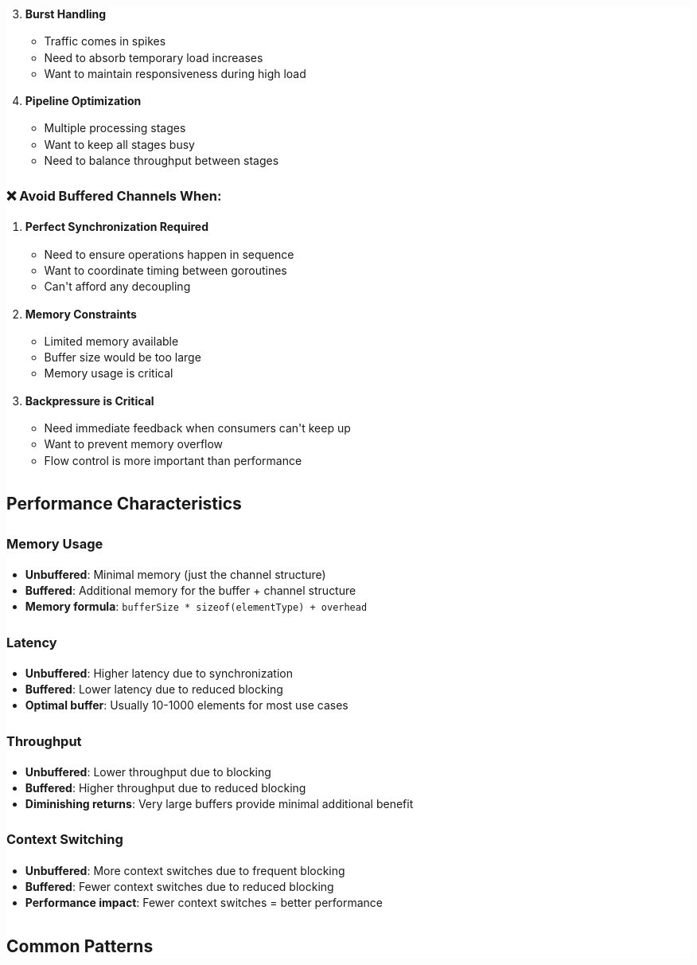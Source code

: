 3. **Burst Handling**
   - Traffic comes in spikes
   - Need to absorb temporary load increases
   - Want to maintain responsiveness during high load

4. **Pipeline Optimization**
   - Multiple processing stages
   - Want to keep all stages busy
   - Need to balance throughput between stages

### ❌ **Avoid Buffered Channels When:**

1. **Perfect Synchronization Required**
   - Need to ensure operations happen in sequence
   - Want to coordinate timing between goroutines
   - Can't afford any decoupling

2. **Memory Constraints**
   - Limited memory available
   - Buffer size would be too large
   - Memory usage is critical

3. **Backpressure is Critical**
   - Need immediate feedback when consumers can't keep up
   - Want to prevent memory overflow
   - Flow control is more important than performance

## Performance Characteristics

### Memory Usage
- **Unbuffered**: Minimal memory (just the channel structure)
- **Buffered**: Additional memory for the buffer + channel structure
- **Memory formula**: `bufferSize * sizeof(elementType) + overhead`

### Latency
- **Unbuffered**: Higher latency due to synchronization
- **Buffered**: Lower latency due to reduced blocking
- **Optimal buffer**: Usually 10-1000 elements for most use cases

### Throughput
- **Unbuffered**: Lower throughput due to blocking
- **Buffered**: Higher throughput due to reduced blocking
- **Diminishing returns**: Very large buffers provide minimal additional benefit

### Context Switching
- **Unbuffered**: More context switches due to frequent blocking
- **Buffered**: Fewer context switches due to reduced blocking
- **Performance impact**: Fewer context switches = better performance

## Common Patterns
